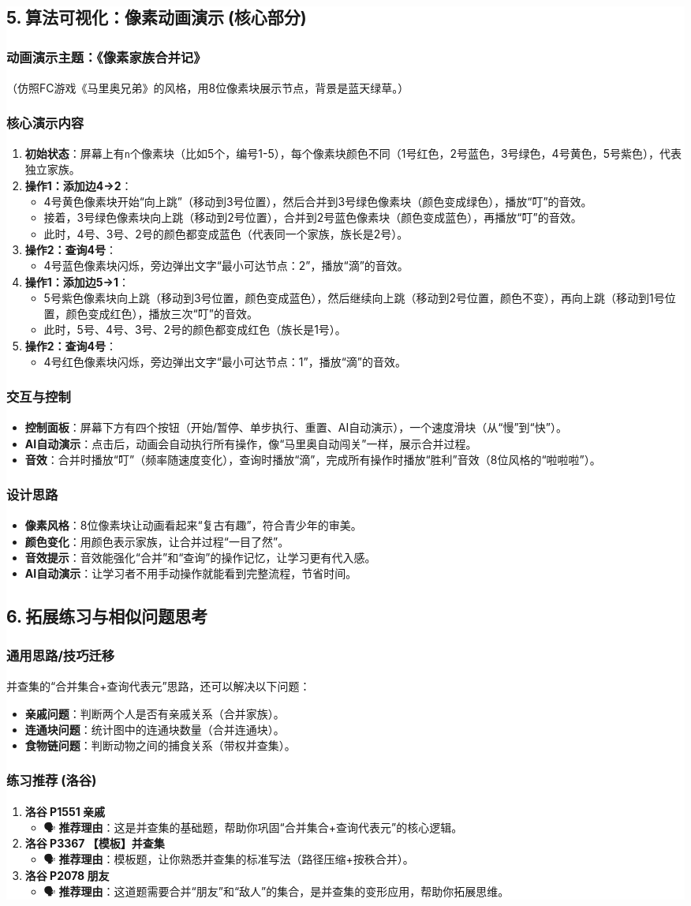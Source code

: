 
## 5. 算法可视化：像素动画演示 (核心部分)

### 动画演示主题：《像素家族合并记》  
（仿照FC游戏《马里奥兄弟》的风格，用8位像素块展示节点，背景是蓝天绿草。）


### 核心演示内容  
1. **初始状态**：屏幕上有`n`个像素块（比如5个，编号1-5），每个像素块颜色不同（1号红色，2号蓝色，3号绿色，4号黄色，5号紫色），代表独立家族。  
2. **操作1：添加边4→2**：  
   - 4号黄色像素块开始“向上跳”（移动到3号位置），然后合并到3号绿色像素块（颜色变成绿色），播放“叮”的音效。  
   - 接着，3号绿色像素块向上跳（移动到2号位置），合并到2号蓝色像素块（颜色变成蓝色），再播放“叮”的音效。  
   - 此时，4号、3号、2号的颜色都变成蓝色（代表同一个家族，族长是2号）。  
3. **操作2：查询4号**：  
   - 4号蓝色像素块闪烁，旁边弹出文字“最小可达节点：2”，播放“滴”的音效。  
4. **操作1：添加边5→1**：  
   - 5号紫色像素块向上跳（移动到3号位置，颜色变成蓝色），然后继续向上跳（移动到2号位置，颜色不变），再向上跳（移动到1号位置，颜色变成红色），播放三次“叮”的音效。  
   - 此时，5号、4号、3号、2号的颜色都变成红色（族长是1号）。  
5. **操作2：查询4号**：  
   - 4号红色像素块闪烁，旁边弹出文字“最小可达节点：1”，播放“滴”的音效。


### 交互与控制  
- **控制面板**：屏幕下方有四个按钮（开始/暂停、单步执行、重置、AI自动演示），一个速度滑块（从“慢”到“快”）。  
- **AI自动演示**：点击后，动画会自动执行所有操作，像“马里奥自动闯关”一样，展示合并过程。  
- **音效**：合并时播放“叮”（频率随速度变化），查询时播放“滴”，完成所有操作时播放“胜利”音效（8位风格的“啦啦啦”）。


### 设计思路  
- **像素风格**：8位像素块让动画看起来“复古有趣”，符合青少年的审美。  
- **颜色变化**：用颜色表示家族，让合并过程“一目了然”。  
- **音效提示**：音效能强化“合并”和“查询”的操作记忆，让学习更有代入感。  
- **AI自动演示**：让学习者不用手动操作就能看到完整流程，节省时间。


## 6. 拓展练习与相似问题思考

### 通用思路/技巧迁移  
并查集的“合并集合+查询代表元”思路，还可以解决以下问题：  
- **亲戚问题**：判断两个人是否有亲戚关系（合并家族）。  
- **连通块问题**：统计图中的连通块数量（合并连通块）。  
- **食物链问题**：判断动物之间的捕食关系（带权并查集）。


### 练习推荐 (洛谷)  
1. **洛谷 P1551 亲戚**  
   - 🗣️ **推荐理由**：这是并查集的基础题，帮助你巩固“合并集合+查询代表元”的核心逻辑。  
2. **洛谷 P3367 【模板】并查集**  
   - 🗣️ **推荐理由**：模板题，让你熟悉并查集的标准写法（路径压缩+按秩合并）。  
3. **洛谷 P2078 朋友**  
   - 🗣️ **推荐理由**：这道题需要合并“朋友”和“敌人”的集合，是并查集的变形应用，帮助你拓展思维。
